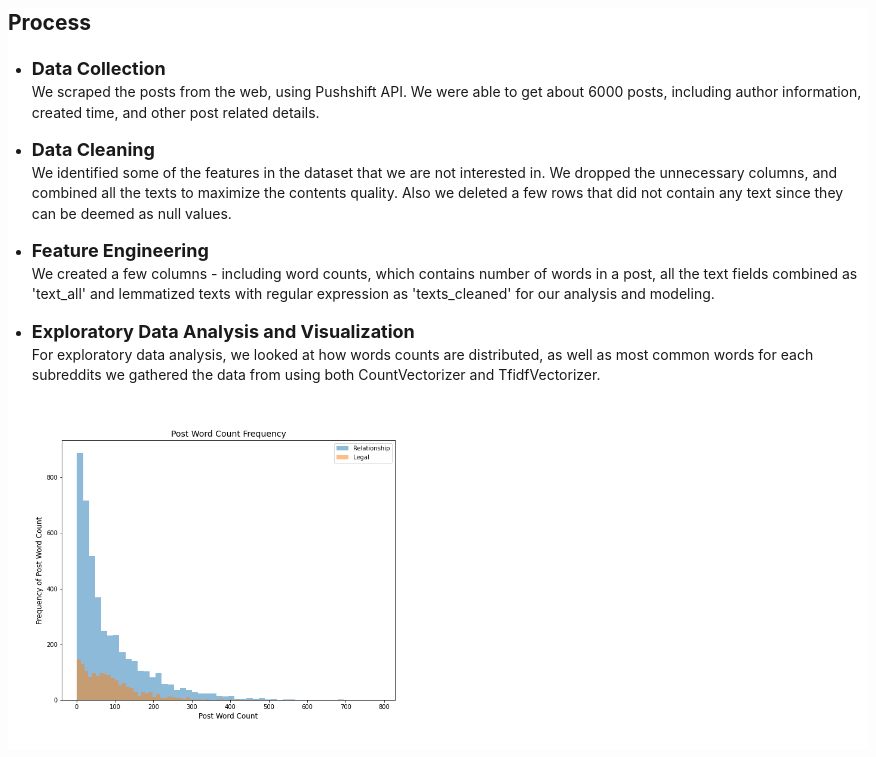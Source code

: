 
## Process

* <font size = 4><b>Data Collection</b></font><br> 
We scraped the posts from the web, using Pushshift API. We were able to get about 6000 posts, including author information, created time, and other post related details.

* <b><font size = 4>Data Cleaning</font></b><br>
We identified some of the features in the dataset that we are not interested in. We dropped the unnecessary columns, and combined all the texts to maximize the contents quality. Also we deleted a few rows that did not contain any text since they can be deemed as null values. 

* <b><font size = 4>Feature Engineering</font></b><br>
We created a few columns - including word counts, which contains number of words in a post, all the text fields combined as 'text_all' and lemmatized texts with regular expression as 'texts_cleaned' for our analysis and modeling. 

* <b><font size = 4>Exploratory Data Analysis and Visualization</font></b><br>
For exploratory data analysis, we looked at how words counts are distributed, as well as most common words for each subreddits we gathered the data from using both CountVectorizer and TfidfVectorizer.<br>
<div id = 'header'>
  <img src="./images/post_word_count.png" style="width:50%" class = 'center'><br>
